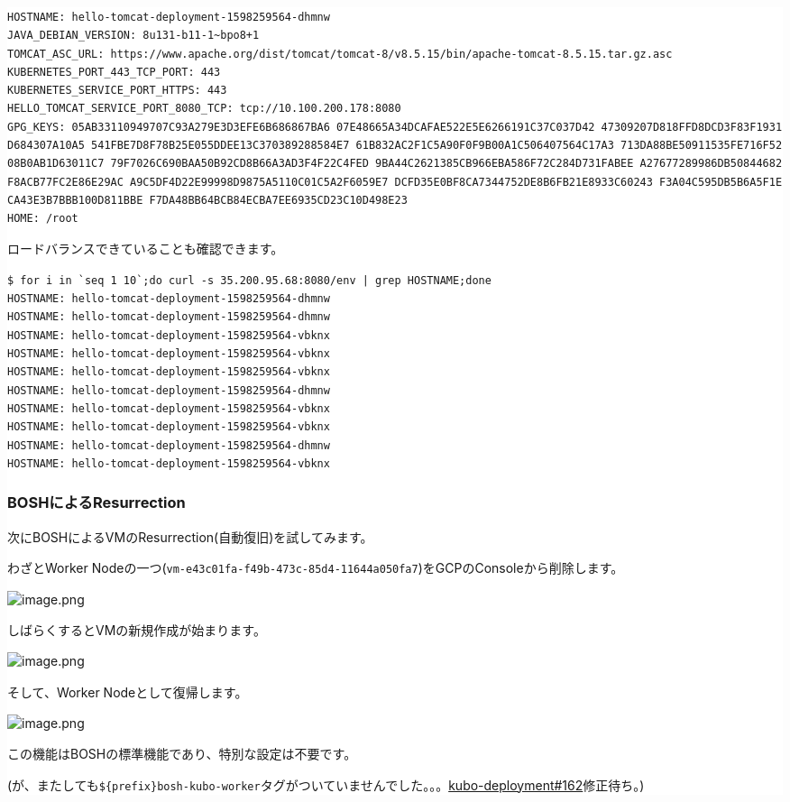 ```
HOSTNAME: hello-tomcat-deployment-1598259564-dhmnw
JAVA_DEBIAN_VERSION: 8u131-b11-1~bpo8+1
TOMCAT_ASC_URL: https://www.apache.org/dist/tomcat/tomcat-8/v8.5.15/bin/apache-tomcat-8.5.15.tar.gz.asc
KUBERNETES_PORT_443_TCP_PORT: 443
KUBERNETES_SERVICE_PORT_HTTPS: 443
HELLO_TOMCAT_SERVICE_PORT_8080_TCP: tcp://10.100.200.178:8080
GPG_KEYS: 05AB33110949707C93A279E3D3EFE6B686867BA6 07E48665A34DCAFAE522E5E6266191C37C037D42 47309207D818FFD8DCD3F83F1931D684307A10A5 541FBE7D8F78B25E055DDEE13C370389288584E7 61B832AC2F1C5A90F0F9B00A1C506407564C17A3 713DA88BE50911535FE716F5208B0AB1D63011C7 79F7026C690BAA50B92CD8B66A3AD3F4F22C4FED 9BA44C2621385CB966EBA586F72C284D731FABEE A27677289986DB50844682F8ACB77FC2E86E29AC A9C5DF4D22E99998D9875A5110C01C5A2F6059E7 DCFD35E0BF8CA7344752DE8B6FB21E8933C60243 F3A04C595DB5B6A5F1ECA43E3B7BBB100D811BBE F7DA48BB64BCB84ECBA7EE6935CD23C10D498E23
HOME: /root
```

ロードバランスできていることも確認できます。

```
$ for i in `seq 1 10`;do curl -s 35.200.95.68:8080/env | grep HOSTNAME;done
HOSTNAME: hello-tomcat-deployment-1598259564-dhmnw
HOSTNAME: hello-tomcat-deployment-1598259564-dhmnw
HOSTNAME: hello-tomcat-deployment-1598259564-vbknx
HOSTNAME: hello-tomcat-deployment-1598259564-vbknx
HOSTNAME: hello-tomcat-deployment-1598259564-vbknx
HOSTNAME: hello-tomcat-deployment-1598259564-dhmnw
HOSTNAME: hello-tomcat-deployment-1598259564-vbknx
HOSTNAME: hello-tomcat-deployment-1598259564-vbknx
HOSTNAME: hello-tomcat-deployment-1598259564-dhmnw
HOSTNAME: hello-tomcat-deployment-1598259564-vbknx
```


### BOSHによるResurrection

次にBOSHによるVMのResurrection(自動復旧)を試してみます。

わざとWorker Nodeの一つ(`vm-e43c01fa-f49b-473c-85d4-11644a050fa7`)をGCPのConsoleから削除します。

![image.png](https://qiita-image-store.s3.amazonaws.com/0/1852/274e599b-ceab-4964-845c-035d66e63d25.png)

しばらくするとVMの新規作成が始まります。

![image.png](https://qiita-image-store.s3.amazonaws.com/0/1852/b6c62361-5e06-076e-589b-f328de053b9b.png)

そして、Worker Nodeとして復帰します。

![image.png](https://qiita-image-store.s3.amazonaws.com/0/1852/81ed5558-ee97-d996-7acf-386ca7fb2c08.png)

この機能はBOSHの標準機能であり、特別な設定は不要です。

(が、またしても`${prefix}bosh-kubo-worker`タグがついていませんでした。。。[kubo-deployment#162](https://github.com/cloudfoundry-incubator/kubo-deployment/issues/162)修正待ち。)

